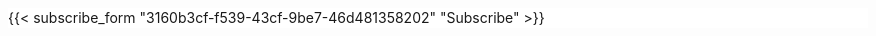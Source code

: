{{< subscribe_form "3160b3cf-f539-43cf-9be7-46d481358202" "Subscribe" >}}

[dl]: https://fwupd.org/lvfs/devicelist
[lvfs]: https://fwupd.org/
[pr]: https://github.com/hughsie/fwupd/pull/897
[release-notes]: https://web.archive.org/web/20191004005352/https://fwupd.org/lvfs/device/com.Libretrend.LT1000.firmware
[req]: https://docs.microsoft.com/pl-pl/windows-hardware/drivers/bringup/authoring-an-update-driver-package
[vl]: https://fwupd.org/lvfs/vendorlist
